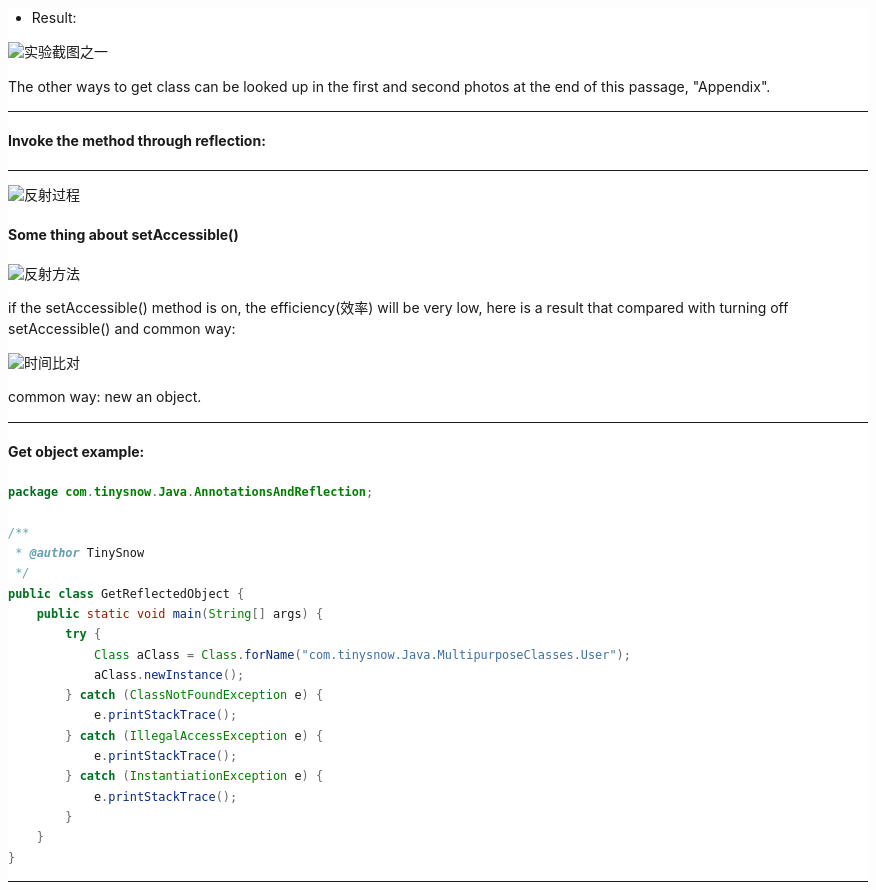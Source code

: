 - Result:

![实验截图之一](https://git.poker/TinySnow/GithubImageHosting/blob/main/Technology/JavaRelated/实验截图之一.1g07lbwlmcww.webp?raw=true)


The other ways to get class can be looked up in the first and second photos at the end of this passage, "Appendix".

---

#### Invoke the method through reflection:

---


![反射过程](https://git.poker/TinySnow/GithubImageHosting/blob/main/Technology/JavaRelated/反射过程.68ldyw1e82gw.webp?raw=true)

#### Some thing about setAccessible()

![反射方法](https://git.poker/TinySnow/GithubImageHosting/blob/main/Technology/JavaRelated/反射方法.56gssk43kcn4.webp?raw=true)

if the setAccessible() method is on, the efficiency(效率) will be very low, here is a result that compared with turning off setAccessible() and common way:

![时间比对](https://git.poker/TinySnow/GithubImageHosting/blob/main/Technology/JavaRelated/时间比对.35a01z64mhhc.webp?raw=true)

common way: new an object.

---

#### Get object example:

```java
package com.tinysnow.Java.AnnotationsAndReflection;

/**
 * @author TinySnow
 */
public class GetReflectedObject {
    public static void main(String[] args) {
        try {
            Class aClass = Class.forName("com.tinysnow.Java.MultipurposeClasses.User");
            aClass.newInstance();
        } catch (ClassNotFoundException e) {
            e.printStackTrace();
        } catch (IllegalAccessException e) {
            e.printStackTrace();
        } catch (InstantiationException e) {
            e.printStackTrace();
        }
    }
}

```

---